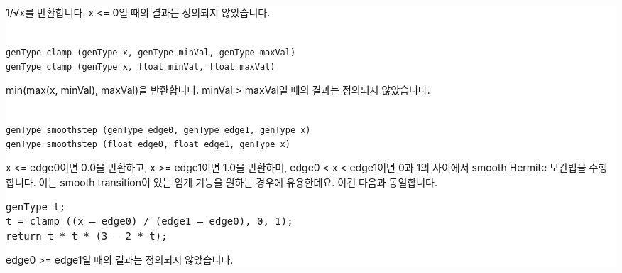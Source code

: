 1/√x를 반환합니다.
x <= 0일 때의 결과는 정의되지 않았습니다.
</p>
<pre class="prettyprint"><code>
genType clamp (genType x, genType minVal, genType maxVal)
genType clamp (genType x, float minVal, float maxVal)
</code></pre>
<p>
min(max(x, minVal), maxVal)을 반환합니다.
minVal > maxVal일 때의 결과는 정의되지 않았습니다.
</p>
<pre class="prettyprint"><code>
genType smoothstep (genType edge0, genType edge1, genType x)
genType smoothstep (float edge0, float edge1, genType x)
</code></pre>
<p>
x <= edge0이면 0.0을 반환하고, x >= edge1이면 1.0을 반환하며, edge0 < x < edge1이면 0과 1의 사이에서 smooth Hermite 보간법을 수행합니다.
이는 smooth transition이 있는 임계 기능을 원하는 경우에 유용한데요.
이건 다음과 동일합니다.
</p>
<pre class="prettyprint">
genType t;
t = clamp ((x – edge0) / (edge1 – edge0), 0, 1);
return t * t * (3 – 2 * t);
</pre>
<p>edge0 >= edge1일 때의 결과는 정의되지 않았습니다.</p>
</div>

